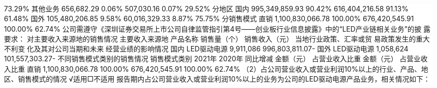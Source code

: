 73.29%
其他业务
656,682.29
0.06%
507,030.16
0.07%
29.52%
分地区
国内
995,349,859.93
90.42%
616,404,216.58
91.13%
61.48%
国外
105,480,206.85
9.58%
60,016,329.33
8.87%
75.75%
分销售模式
直销
1,100,830,066.78
100.00%
676,420,545.91
100.00%
62.74%
公司需遵守《深圳证券交易所上市公司自律监管指引第4号——创业板行业信息披露》中的“LED产业链相关业务”的披
露要求：
对主要收入来源地的销售情况
主要收入来源地
产品名称
销售量（个）
销售收入（元）
当地行业政策、汇率或贸
易政策发生的重大不利变
化及其对公司当期和未来
经营业绩的影响情况
国内
LED驱动电源
9,911,086
996,803,811.07-
国外
LED驱动电源
1,058,624
101,557,303.27-
不同销售模式类别的销售情况
销售模式类别
2021年
2020年
同比增减
金额（元）
占营业收入比重
金额（元）
占营业收入比重
直销
1,100,830,066.78
100.00%
676,420,545.91
100.00%
62.74%
（2）占公司营业收入或营业利润10%以上的行业、产品、地区、销售模式的情况
√适用□不适用
报告期内占公司营业收入或营业利润10%以上的业务为公司的LED驱动电源产品业务，相关情况如下：
